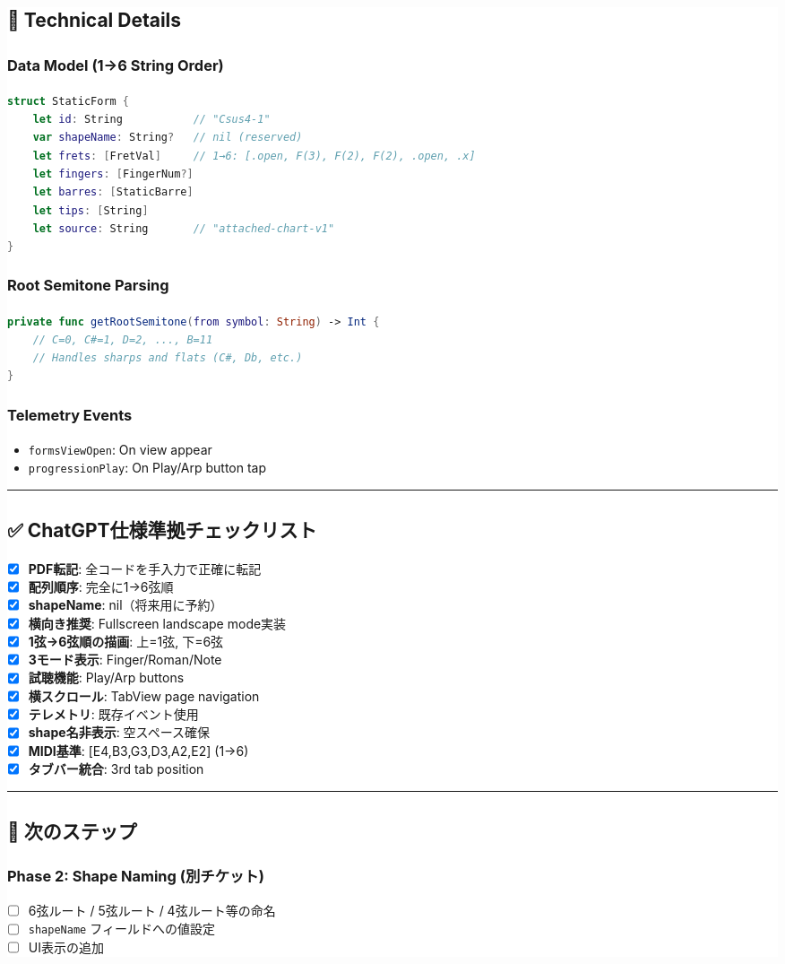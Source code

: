 
## 🔧 Technical Details

### Data Model (1→6 String Order)
```swift
struct StaticForm {
    let id: String           // "Csus4-1"
    var shapeName: String?   // nil (reserved)
    let frets: [FretVal]     // 1→6: [.open, F(3), F(2), F(2), .open, .x]
    let fingers: [FingerNum?]
    let barres: [StaticBarre]
    let tips: [String]
    let source: String       // "attached-chart-v1"
}
```

### Root Semitone Parsing
```swift
private func getRootSemitone(from symbol: String) -> Int {
    // C=0, C#=1, D=2, ..., B=11
    // Handles sharps and flats (C#, Db, etc.)
}
```

### Telemetry Events
- `formsViewOpen`: On view appear
- `progressionPlay`: On Play/Arp button tap

---

## ✅ ChatGPT仕様準拠チェックリスト

- [x] **PDF転記**: 全コードを手入力で正確に転記
- [x] **配列順序**: 完全に1→6弦順
- [x] **shapeName**: nil（将来用に予約）
- [x] **横向き推奨**: Fullscreen landscape mode実装
- [x] **1弦→6弦順の描画**: 上=1弦, 下=6弦
- [x] **3モード表示**: Finger/Roman/Note
- [x] **試聴機能**: Play/Arp buttons
- [x] **横スクロール**: TabView page navigation
- [x] **テレメトリ**: 既存イベント使用
- [x] **shape名非表示**: 空スペース確保
- [x] **MIDI基準**: [E4,B3,G3,D3,A2,E2] (1→6)
- [x] **タブバー統合**: 3rd tab position

---

## 🚀 次のステップ

### Phase 2: Shape Naming (別チケット)
- [ ] 6弦ルート / 5弦ルート / 4弦ルート等の命名
- [ ] `shapeName` フィールドへの値設定
- [ ] UI表示の追加
